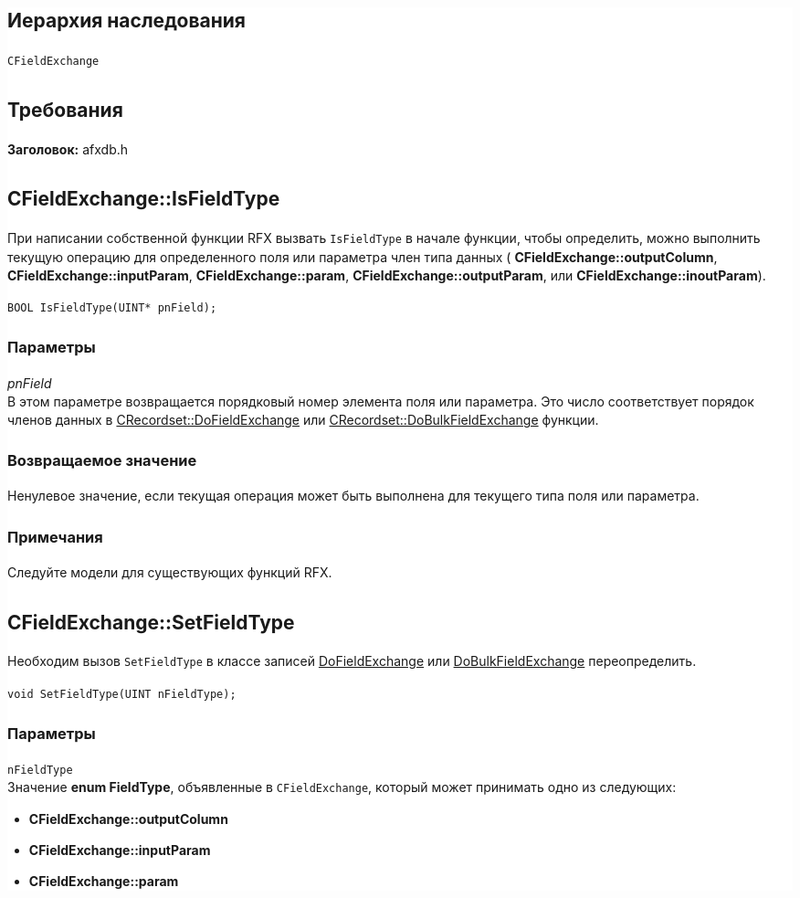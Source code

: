 ## <a name="inheritance-hierarchy"></a>Иерархия наследования  
 `CFieldExchange`  
  
## <a name="requirements"></a>Требования  
 **Заголовок:** afxdb.h  
  
##  <a name="isfieldtype"></a>CFieldExchange::IsFieldType  
 При написании собственной функции RFX вызвать `IsFieldType` в начале функции, чтобы определить, можно выполнить текущую операцию для определенного поля или параметра член типа данных ( **CFieldExchange::outputColumn**, **CFieldExchange::inputParam**, **CFieldExchange::param**, **CFieldExchange::outputParam**, или **CFieldExchange::inoutParam**).  
  
```  
BOOL IsFieldType(UINT* pnField);
```  
  
### <a name="parameters"></a>Параметры  
 *pnField*  
 В этом параметре возвращается порядковый номер элемента поля или параметра. Это число соответствует порядок членов данных в [CRecordset::DoFieldExchange](../../mfc/reference/crecordset-class.md#dofieldexchange) или [CRecordset::DoBulkFieldExchange](../../mfc/reference/crecordset-class.md#dobulkfieldexchange) функции.  
  
### <a name="return-value"></a>Возвращаемое значение  
 Ненулевое значение, если текущая операция может быть выполнена для текущего типа поля или параметра.  
  
### <a name="remarks"></a>Примечания  
 Следуйте модели для существующих функций RFX.  
  
##  <a name="setfieldtype"></a>CFieldExchange::SetFieldType  
 Необходим вызов `SetFieldType` в классе записей [DoFieldExchange](../../mfc/reference/crecordset-class.md#dofieldexchange) или [DoBulkFieldExchange](../../mfc/reference/crecordset-class.md#dobulkfieldexchange) переопределить.  
  
```  
void SetFieldType(UINT nFieldType);
```  
  
### <a name="parameters"></a>Параметры  
 `nFieldType`  
 Значение **enum FieldType**, объявленные в `CFieldExchange`, который может принимать одно из следующих:  
  
- **CFieldExchange::outputColumn**  
  
- **CFieldExchange::inputParam**  
  
- **CFieldExchange::param**  
  